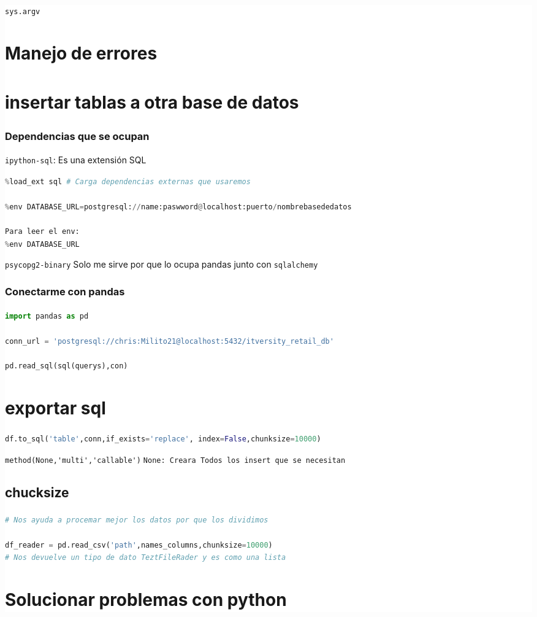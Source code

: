 ```python
sys.argv
```

# Manejo de errores


# insertar tablas a otra base de datos


### Dependencias que se ocupan
`ipython-sql`: Es una extensión SQL
```python
%load_ext sql # Carga dependencias externas que usaremos

%env DATABASE_URL=postgresql://name:paswword@localhost:puerto/nombrebasededatos

Para leer el env:
%env DATABASE_URL
```

`psycopg2-binary` Solo me sirve por que lo ocupa pandas junto con `sqlalchemy`


### Conectarme con pandas

```python
import pandas as pd

conn_url = 'postgresql://chris:Milito21@localhost:5432/itversity_retail_db'

pd.read_sql(sql(querys),con)
```

# exportar sql

```python
df.to_sql('table',conn,if_exists='replace', index=False,chunksize=10000)
```
`method(None,'multi','callable')`
`None: Creara Todos los insert que se necesitan`
## chucksize
```python
# Nos ayuda a procemar mejor los datos por que los dividimos

df_reader = pd.read_csv('path',names_columns,chunksize=10000)
# Nos devuelve un tipo de dato TeztFileRader y es como una lista
```


# Solucionar problemas con python

